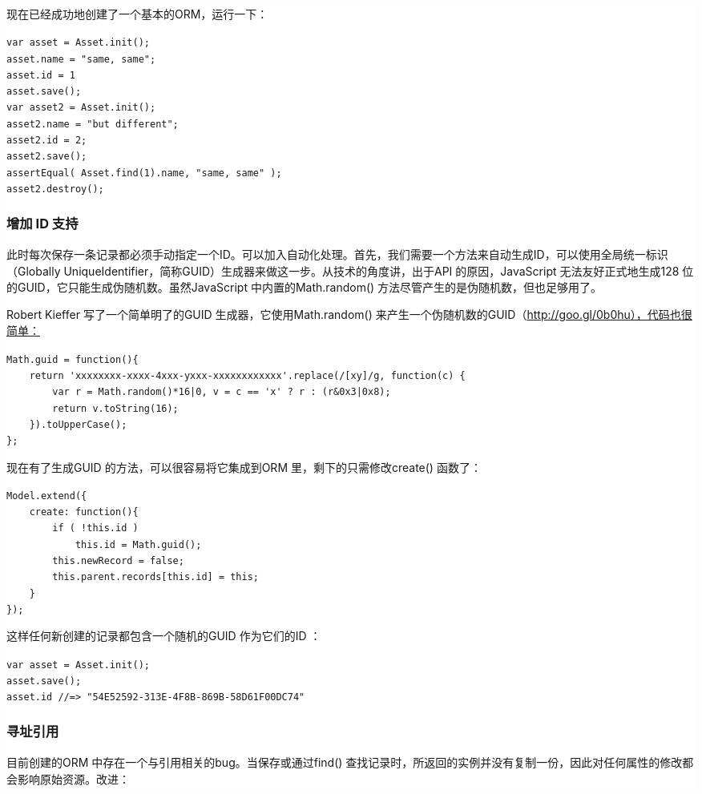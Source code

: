 现在已经成功地创建了一个基本的ORM，运行一下：

```
var asset = Asset.init();
asset.name = "same, same";
asset.id = 1
asset.save();
var asset2 = Asset.init();
asset2.name = "but different";
asset2.id = 2;
asset2.save();
assertEqual( Asset.find(1).name, "same, same" );
asset2.destroy();
```

### 增加 ID 支持

此时每次保存一条记录都必须手动指定一个ID。可以加入自动化处理。首先，我们需要一个方法来自动生成ID，可以使用全局统一标识（Globally UniqueIdentifier，简称GUID）生成器来做这一步。从技术的角度讲，出于API 的原因，JavaScript 无法友好正式地生成128 位的GUID，它只能生成伪随机数。虽然JavaScript 中内置的Math.random() 方法尽管产生的是伪随机数，但也足够用了。

Robert Kieffer 写了一个简单明了的GUID 生成器，它使用Math.random() 来产生一个伪随机数的GUID（http://goo.gl/0b0hu），代码也很简单：

```
Math.guid = function(){
    return 'xxxxxxxx-xxxx-4xxx-yxxx-xxxxxxxxxxxx'.replace(/[xy]/g, function(c) {
        var r = Math.random()*16|0, v = c == 'x' ? r : (r&0x3|0x8);
        return v.toString(16);
    }).toUpperCase();
};
```

现在有了生成GUID 的方法，可以很容易将它集成到ORM 里，剩下的只需修改create() 函数了：

```
Model.extend({
    create: function(){
        if ( !this.id ) 
            this.id = Math.guid();
        this.newRecord = false;
        this.parent.records[this.id] = this;
    }
});
```

这样任何新创建的记录都包含一个随机的GUID 作为它们的ID ：

```
var asset = Asset.init();
asset.save();
asset.id //=> "54E52592-313E-4F8B-869B-58D61F00DC74"
```

### 寻址引用

目前创建的ORM 中存在一个与引用相关的bug。当保存或通过find() 查找记录时，所返回的实例并没有复制一份，因此对任何属性的修改都会影响原始资源。改进：
